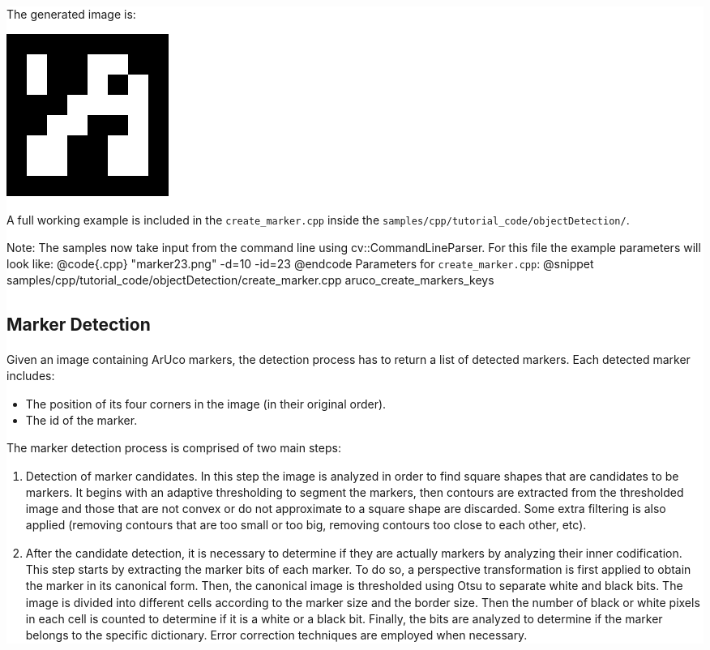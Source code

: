 The generated image is:

![Generated marker](images/marker23.png)

A full working example is included in the `create_marker.cpp` inside the `samples/cpp/tutorial_code/objectDetection/`.

Note: The samples now take input from the command line using cv::CommandLineParser. For this file the example parameters will look like:
@code{.cpp}
"marker23.png" -d=10 -id=23
@endcode
Parameters for `create_marker.cpp`:
@snippet samples/cpp/tutorial_code/objectDetection/create_marker.cpp aruco_create_markers_keys

Marker Detection
------

Given an image containing ArUco markers, the detection process has to return a list of
detected markers. Each detected marker includes:

- The position of its four corners in the image (in their original order).
- The id of the marker.

The marker detection process is comprised of two main steps:

1. Detection of marker candidates. In this step the image is analyzed in order to find square shapes
that are candidates to be markers. It begins with an adaptive thresholding to segment the markers,
then contours are extracted from the thresholded image and those that are not convex or do not
approximate to a square shape are discarded. Some extra filtering is also applied (removing contours that are
too small or too big, removing contours too close to each other, etc).

2. After the candidate detection, it is necessary to determine if they are actually markers by
analyzing their inner codification. This step starts by extracting the marker bits of each marker.
To do so, a perspective transformation is first applied to obtain the marker in its canonical form. Then, the
canonical image is thresholded using Otsu to separate white and black bits. The image is divided into
different cells according to the marker size and the border size. Then the number of black or white
pixels in each cell is counted to determine if it is a white or a black bit. Finally, the bits
are analyzed to determine if the marker belongs to the specific dictionary. Error correction
techniques are employed when necessary.
